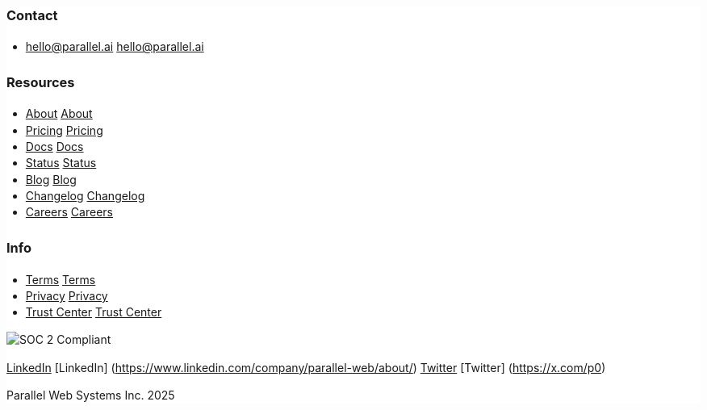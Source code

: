 ### Contact

* [hello@parallel.ai](mailto:hello@parallel.ai) [hello@parallel.ai](mailto:hello@parallel.ai)

### Resources

* [About](/about) [About](https://parallel.ai/about)
* [Pricing](/pricing) [Pricing](https://parallel.ai/pricing)
* [Docs](https://docs.parallel.ai) [Docs](https://docs.parallel.ai)
* [Status](https://status.parallel.ai/) [Status](https://status.parallel.ai/)
* [Blog](/blog) [Blog](https://parallel.ai/blog)
* [Changelog](https://docs.parallel.ai/resources/changelog) [Changelog](https://docs.parallel.ai/resources/changelog)
* [Careers](https://jobs.ashbyhq.com/parallel) [Careers](https://jobs.ashbyhq.com/parallel)

### Info

* [Terms](/terms-of-service) [Terms](https://parallel.ai/terms-of-service)
* [Privacy](/privacy-policy) [Privacy](https://parallel.ai/privacy-policy)
* [Trust Center](https://trust.parallel.ai/) [Trust Center](https://trust.parallel.ai/)

![SOC 2 Compliant](https://parallel.ai/soc2.svg)

[LinkedIn](https://www.linkedin.com/company/parallel-web/about/) [LinkedIn] (https://www.linkedin.com/company/parallel-web/about/) [Twitter](https://x.com/p0) [Twitter] (https://x.com/p0)

Parallel Web Systems Inc. 2025
